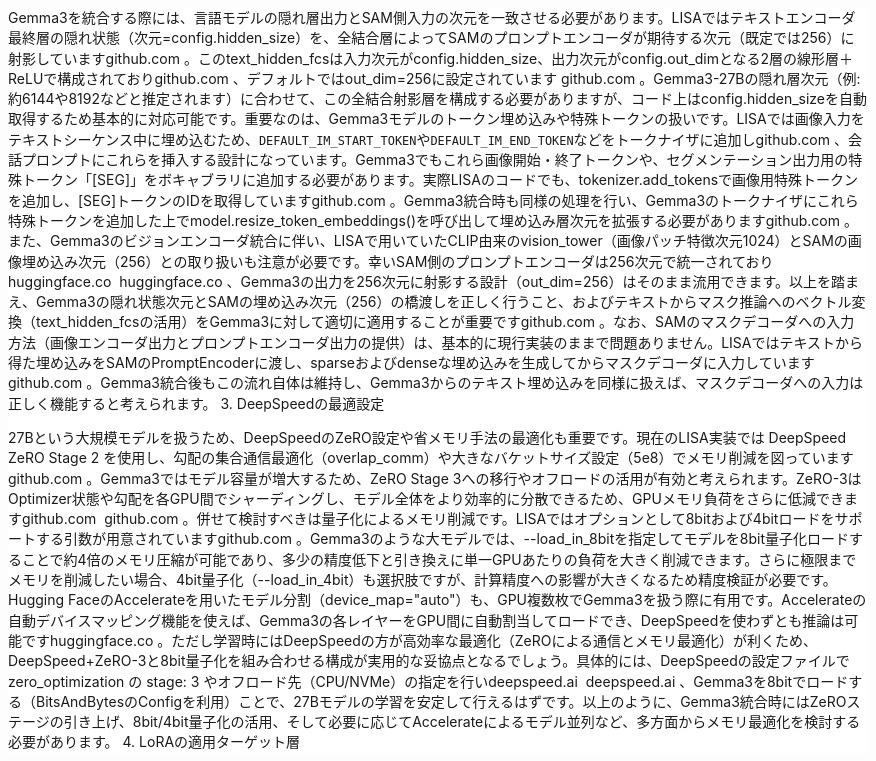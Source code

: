 Gemma3を統合する際には、言語モデルの隠れ層出力とSAM側入力の次元を一致させる必要があります。LISAではテキストエンコーダ最終層の隠れ状態（次元=config.hidden_size）を、全結合層によってSAMのプロンプトエンコーダが期待する次元（既定では256）に射影しています​
github.com
。このtext_hidden_fcsは入力次元がconfig.hidden_size、出力次元がconfig.out_dimとなる2層の線形層＋ReLUで構成されており​
github.com
、デフォルトではout_dim=256に設定されています​
github.com
。Gemma3-27Bの隠れ層次元（例: 約6144や8192などと推定されます）に合わせて、この全結合射影層を構成する必要がありますが、コード上はconfig.hidden_sizeを自動取得するため基本的に対応可能です。重要なのは、Gemma3モデルのトークン埋め込みや特殊トークンの扱いです。LISAでは画像入力をテキストシーケンス中に埋め込むため、<code>DEFAULT_IM_START_TOKEN</code>や<code>DEFAULT_IM_END_TOKEN</code>などをトークナイザに追加し​
github.com
、会話プロンプトにこれらを挿入する設計になっています。Gemma3でもこれら画像開始・終了トークンや、セグメンテーション出力用の特殊トークン「[SEG]」をボキャブラリに追加する必要があります。実際LISAのコードでも、tokenizer.add_tokensで画像用特殊トークンを追加し、[SEG]トークンのIDを取得しています​
github.com
。Gemma3統合時も同様の処理を行い、Gemma3のトークナイザにこれら特殊トークンを追加した上でmodel.resize_token_embeddings()を呼び出して埋め込み層次元を拡張する必要があります​
github.com
。また、Gemma3のビジョンエンコーダ統合に伴い、LISAで用いていたCLIP由来のvision_tower（画像パッチ特徴次元1024）とSAMの画像埋め込み次元（256）との取り扱いも注意が必要です。幸いSAM側のプロンプトエンコーダは256次元で統一されており​
huggingface.co
​
huggingface.co
、Gemma3の出力を256次元に射影する設計（out_dim=256）はそのまま流用できます。以上を踏まえ、Gemma3の隠れ状態次元とSAMの埋め込み次元（256）の橋渡しを正しく行うこと、およびテキストからマスク推論へのベクトル変換（text_hidden_fcsの活用）をGemma3に対して適切に適用することが重要です​
github.com
。なお、SAMのマスクデコーダへの入力方法（画像エンコーダ出力とプロンプトエンコーダ出力の提供）は、基本的に現行実装のままで問題ありません。LISAではテキストから得た埋め込みをSAMのPromptEncoderに渡し、sparseおよびdenseな埋め込みを生成してからマスクデコーダに入力しています​
github.com
。Gemma3統合後もこの流れ自体は維持し、Gemma3からのテキスト埋め込みを同様に扱えば、マスクデコーダへの入力は正しく機能すると考えられます。
3. DeepSpeedの最適設定

27Bという大規模モデルを扱うため、DeepSpeedのZeRO設定や省メモリ手法の最適化も重要です。現在のLISA実装では DeepSpeed ZeRO Stage 2 を使用し、勾配の集合通信最適化（overlap_comm）や大きなバケットサイズ設定（5e8）でメモリ削減を図っています​
github.com
。Gemma3ではモデル容量が増大するため、ZeRO Stage 3への移行やオフロードの活用が有効と考えられます。ZeRO-3はOptimizer状態や勾配を各GPU間でシャーディングし、モデル全体をより効率的に分散できるため、GPUメモリ負荷をさらに低減できます​
github.com
​
github.com
。併せて検討すべきは量子化によるメモリ削減です。LISAではオプションとして8bitおよび4bitロードをサポートする引数が用意されています​
github.com
。Gemma3のような大モデルでは、--load_in_8bitを指定してモデルを8bit量子化ロードすることで約4倍のメモリ圧縮が可能であり、多少の精度低下と引き換えに単一GPUあたりの負荷を大きく削減できます。さらに極限までメモリを削減したい場合、4bit量子化（--load_in_4bit）も選択肢ですが、計算精度への影響が大きくなるため精度検証が必要です。Hugging FaceのAccelerateを用いたモデル分割（device_map="auto"）も、GPU複数枚でGemma3を扱う際に有用です。Accelerateの自動デバイスマッピング機能を使えば、Gemma3の各レイヤーをGPU間に自動割当してロードでき、DeepSpeedを使わずとも推論は可能です​
huggingface.co
。ただし学習時にはDeepSpeedの方が高効率な最適化（ZeROによる通信とメモリ最適化）が利くため、DeepSpeed+ZeRO-3と8bit量子化を組み合わせる構成が実用的な妥協点となるでしょう。具体的には、DeepSpeedの設定ファイルで zero_optimization の stage: 3 やオフロード先（CPU/NVMe）の指定を行い​
deepspeed.ai
​
deepspeed.ai
、Gemma3を8bitでロードする（BitsAndBytesのConfigを利用）ことで、27Bモデルの学習を安定して行えるはずです。以上のように、Gemma3統合時にはZeROステージの引き上げ、8bit/4bit量子化の活用、そして必要に応じてAccelerateによるモデル並列など、多方面からメモリ最適化を検討する必要があります。
4. LoRAの適用ターゲット層
